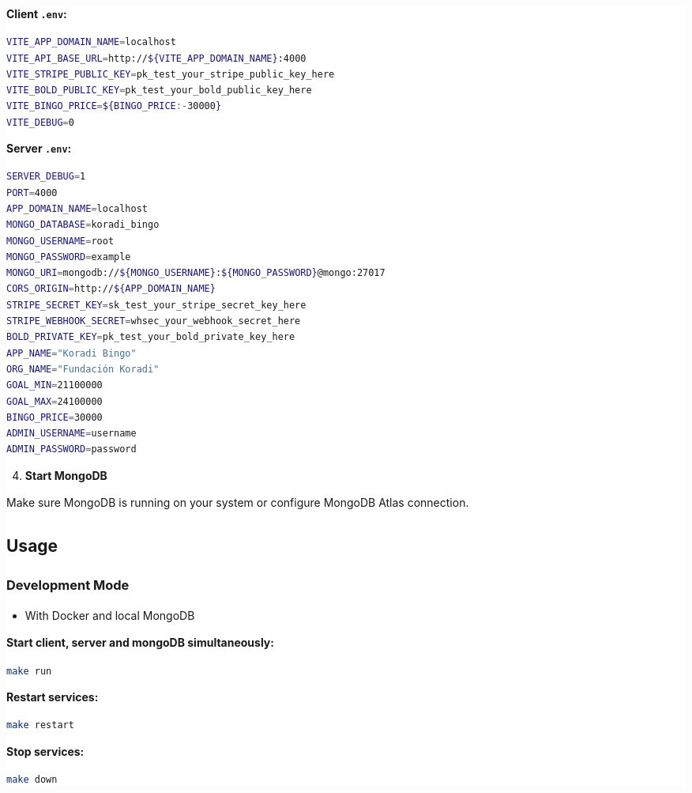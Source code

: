 **Client `.env`:**
```bash
VITE_APP_DOMAIN_NAME=localhost
VITE_API_BASE_URL=http://${VITE_APP_DOMAIN_NAME}:4000
VITE_STRIPE_PUBLIC_KEY=pk_test_your_stripe_public_key_here
VITE_BOLD_PUBLIC_KEY=pk_test_your_bold_public_key_here
VITE_BINGO_PRICE=${BINGO_PRICE:-30000}
VITE_DEBUG=0
```

**Server `.env`:**
```bash
SERVER_DEBUG=1
PORT=4000
APP_DOMAIN_NAME=localhost
MONGO_DATABASE=koradi_bingo
MONGO_USERNAME=root
MONGO_PASSWORD=example
MONGO_URI=mongodb://${MONGO_USERNAME}:${MONGO_PASSWORD}@mongo:27017
CORS_ORIGIN=http://${APP_DOMAIN_NAME}
STRIPE_SECRET_KEY=sk_test_your_stripe_secret_key_here
STRIPE_WEBHOOK_SECRET=whsec_your_webhook_secret_here
BOLD_PRIVATE_KEY=pk_test_your_bold_private_key_here
APP_NAME="Koradi Bingo"
ORG_NAME="Fundación Koradi"
GOAL_MIN=21100000
GOAL_MAX=24100000
BINGO_PRICE=30000
ADMIN_USERNAME=username
ADMIN_PASSWORD=password
```

4. **Start MongoDB**

Make sure MongoDB is running on your system or configure MongoDB Atlas connection.

## Usage

### Development Mode

* With Docker and local MongoDB

**Start client, server and mongoDB simultaneously:**
```bash
make run
```

**Restart services:**
```bash
make restart
```

**Stop services:**
```bash
make down
```
